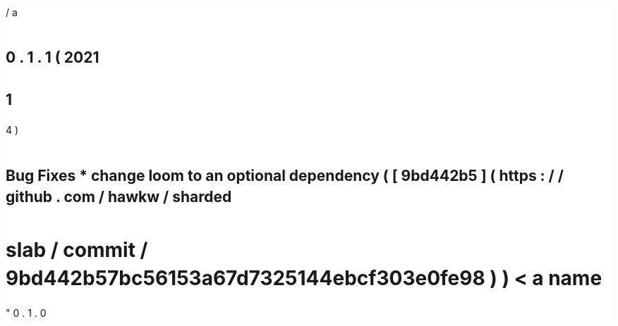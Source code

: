 /
a
>
#
#
0
.
1
.
1
(
2021
-
1
-
4
)
#
#
#
#
Bug
Fixes
*
change
loom
to
an
optional
dependency
(
[
9bd442b5
]
(
https
:
/
/
github
.
com
/
hawkw
/
sharded
-
slab
/
commit
/
9bd442b57bc56153a67d7325144ebcf303e0fe98
)
)
<
a
name
=
"
0
.
1
.
0